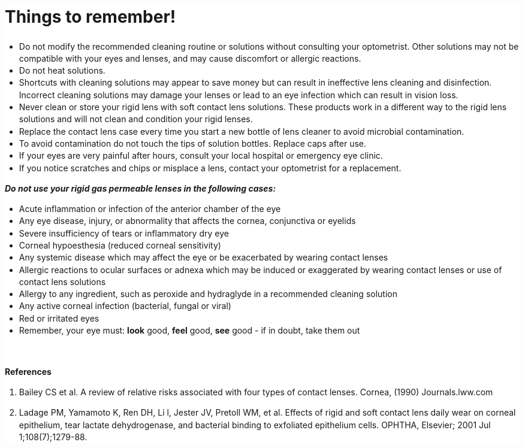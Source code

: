 # Things to remember!

   * Do not modify the recommended cleaning routine or solutions without consulting your optometrist. Other solutions may not be compatible with your eyes and lenses, and may cause discomfort or allergic reactions.
   * Do not heat solutions.
   * Shortcuts with cleaning solutions may appear to save money but can result in ineffective lens cleaning and disinfection. Incorrect cleaning solutions may damage your lenses or lead to an eye infection which can result in vision loss.
   * Never clean or store your rigid lens with soft contact lens solutions. These products work in a different way to the rigid lens solutions and will not clean and condition your rigid lenses.
   * Replace the contact lens case every time you start a new bottle of lens cleaner to avoid microbial contamination.
   * To avoid contamination do not touch the tips of solution bottles. Replace caps after use.
   * If your eyes are very painful after hours, consult your local hospital or emergency eye clinic.
   * If you notice scratches and chips or misplace a lens, contact your optometrist for a replacement. 

<b><i>Do not use your rigid gas permeable lenses in the following cases:</i></b>

   - Acute inflammation or infection of the anterior chamber of the eye
   - Any eye disease, injury, or abnormality that affects the cornea, conjunctiva or eyelids 
   - Severe insufficiency of tears or inflammatory dry eye 
   - Corneal hypoesthesia (reduced corneal sensitivity)
   - Any systemic disease which may affect the eye or be exacerbated by wearing contact lenses 
   - Allergic reactions to ocular surfaces or adnexa which may be induced or exaggerated by wearing contact lenses or use of contact lens solutions
   - Allergy to any ingredient, such as peroxide and hydraglyde in a recommended cleaning solution 
   - Any active corneal infection (bacterial, fungal or viral)
   - Red or irritated eyes
   - Remember, your eye must: <b>look</b> good, <b>feel</b> good, <b>see</b> good - if in doubt, take them out

<br>

<b>References</b>

   1. Bailey CS et al. A review of relative risks associated with four types of contact lenses. Cornea, (1990) Journals.lww.com

   2. Ladage PM, Yamamoto K, Ren DH, Li l, Jester JV, Pretoll WM, et al. Effects of rigid and soft contact lens daily wear on corneal epithelium, tear lactate dehydrogenase, and bacterial binding to exfoliated epithelium cells. OPHTHA, Elsevier; 2001 Jul 1;108(7);1279-88.
